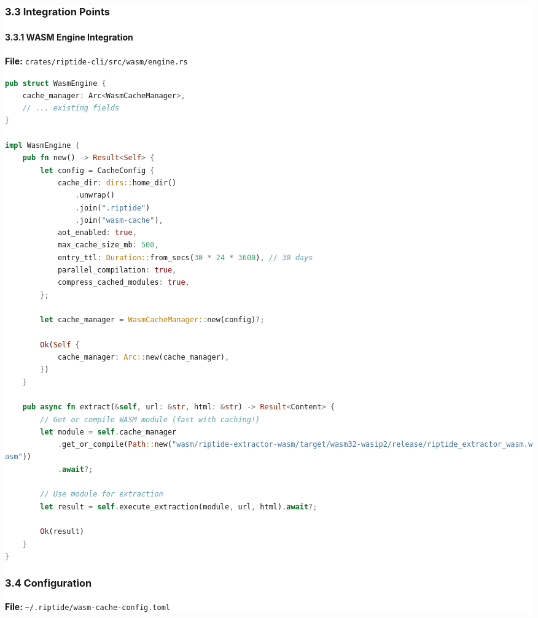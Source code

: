 ### 3.3 Integration Points

#### 3.3.1 WASM Engine Integration

**File:** `crates/riptide-cli/src/wasm/engine.rs`

```rust
pub struct WasmEngine {
    cache_manager: Arc<WasmCacheManager>,
    // ... existing fields
}

impl WasmEngine {
    pub fn new() -> Result<Self> {
        let config = CacheConfig {
            cache_dir: dirs::home_dir()
                .unwrap()
                .join(".riptide")
                .join("wasm-cache"),
            aot_enabled: true,
            max_cache_size_mb: 500,
            entry_ttl: Duration::from_secs(30 * 24 * 3600), // 30 days
            parallel_compilation: true,
            compress_cached_modules: true,
        };

        let cache_manager = WasmCacheManager::new(config)?;

        Ok(Self {
            cache_manager: Arc::new(cache_manager),
        })
    }

    pub async fn extract(&self, url: &str, html: &str) -> Result<Content> {
        // Get or compile WASM module (fast with caching!)
        let module = self.cache_manager
            .get_or_compile(Path::new("wasm/riptide-extractor-wasm/target/wasm32-wasip2/release/riptide_extractor_wasm.wasm"))
            .await?;

        // Use module for extraction
        let result = self.execute_extraction(module, url, html).await?;

        Ok(result)
    }
}
```

### 3.4 Configuration

**File:** `~/.riptide/wasm-cache-config.toml`
